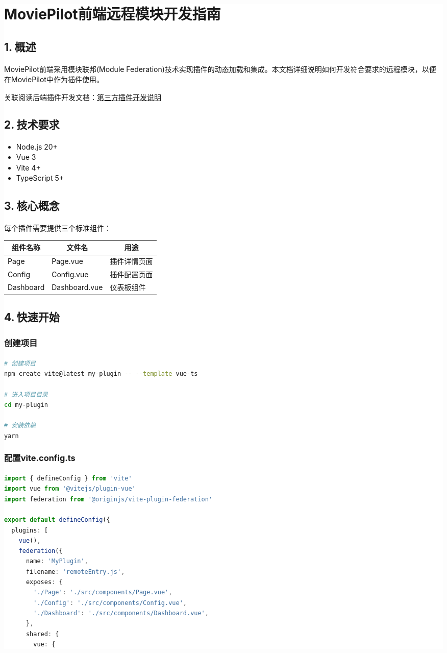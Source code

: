 # MoviePilot前端远程模块开发指南

## 1. 概述

MoviePilot前端采用模块联邦(Module Federation)技术实现插件的动态加载和集成。本文档详细说明如何开发符合要求的远程模块，以便在MoviePilot中作为插件使用。

关联阅读后端插件开发文档：[第三方插件开发说明](https://github.com/jxxghp/MoviePilot-Plugins/blob/main/README.md)


## 2. 技术要求

- Node.js 20+
- Vue 3
- Vite 4+
- TypeScript 5+

## 3. 核心概念

每个插件需要提供三个标准组件：

| 组件名称 | 文件名 | 用途 |
|---------|-------|------|
| Page | Page.vue | 插件详情页面 |
| Config | Config.vue | 插件配置页面 |
| Dashboard | Dashboard.vue | 仪表板组件 |

## 4. 快速开始

### 创建项目

```bash
# 创建项目
npm create vite@latest my-plugin -- --template vue-ts

# 进入项目目录
cd my-plugin

# 安装依赖
yarn
```

### 配置vite.config.ts

```typescript
import { defineConfig } from 'vite'
import vue from '@vitejs/plugin-vue'
import federation from '@originjs/vite-plugin-federation'

export default defineConfig({
  plugins: [
    vue(),
    federation({
      name: 'MyPlugin',
      filename: 'remoteEntry.js',
      exposes: {
        './Page': './src/components/Page.vue',
        './Config': './src/components/Config.vue',
        './Dashboard': './src/components/Dashboard.vue',
      },
      shared: {
        vue: {
```